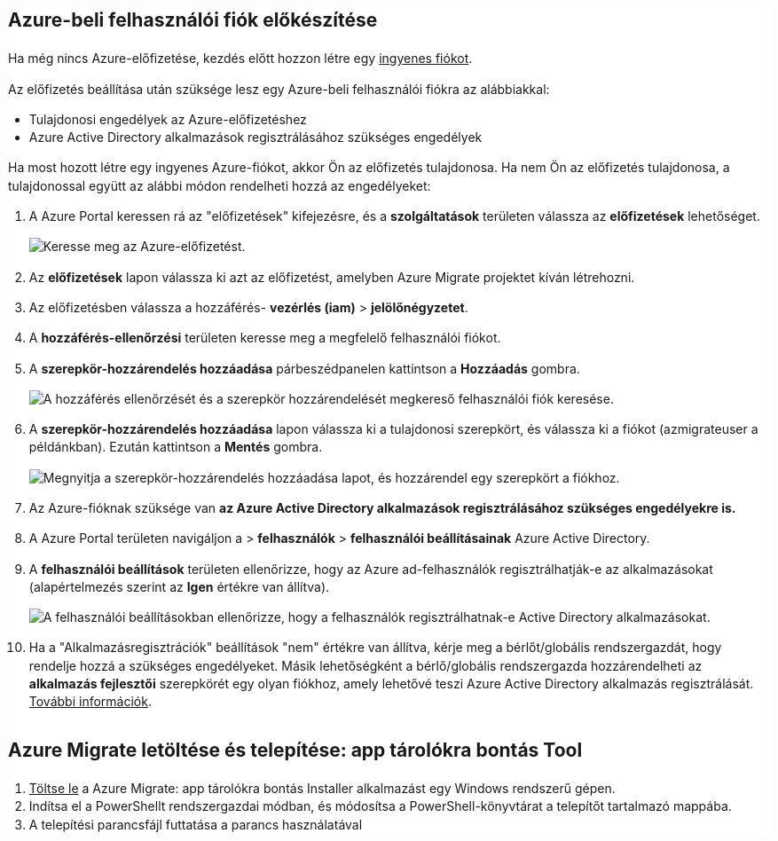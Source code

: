 
## <a name="prepare-an-azure-user-account"></a>Azure-beli felhasználói fiók előkészítése

Ha még nincs Azure-előfizetése, kezdés előtt hozzon létre egy [ingyenes fiókot](https://azure.microsoft.com/pricing/free-trial/).

Az előfizetés beállítása után szüksége lesz egy Azure-beli felhasználói fiókra az alábbiakkal:
- Tulajdonosi engedélyek az Azure-előfizetéshez
- Azure Active Directory alkalmazások regisztrálásához szükséges engedélyek

Ha most hozott létre egy ingyenes Azure-fiókot, akkor Ön az előfizetés tulajdonosa. Ha nem Ön az előfizetés tulajdonosa, a tulajdonossal együtt az alábbi módon rendelheti hozzá az engedélyeket:

1. A Azure Portal keressen rá az "előfizetések" kifejezésre, és a **szolgáltatások** területen válassza az **előfizetések** lehetőséget.

    ![Keresse meg az Azure-előfizetést.](./media/tutorial-discover-vmware/search-subscription.png)

2. Az **előfizetések** lapon válassza ki azt az előfizetést, amelyben Azure Migrate projektet kíván létrehozni.
3. Az előfizetésben válassza a hozzáférés- **vezérlés (iam)**  >  **jelölőnégyzetet**.
4. A **hozzáférés-ellenőrzési** területen keresse meg a megfelelő felhasználói fiókot.
5. A **szerepkör-hozzárendelés hozzáadása** párbeszédpanelen kattintson a **Hozzáadás** gombra.

    ![A hozzáférés ellenőrzését és a szerepkör hozzárendelését megkereső felhasználói fiók keresése.](./media/tutorial-discover-vmware/azure-account-access.png)

6. A **szerepkör-hozzárendelés hozzáadása** lapon válassza ki a tulajdonosi szerepkört, és válassza ki a fiókot (azmigrateuser a példánkban). Ezután kattintson a **Mentés** gombra.

    ![Megnyitja a szerepkör-hozzárendelés hozzáadása lapot, és hozzárendel egy szerepkört a fiókhoz.](./media/tutorial-discover-vmware/assign-role.png)

7. Az Azure-fióknak szüksége van **az Azure Active Directory alkalmazások regisztrálásához szükséges engedélyekre is.**
8. A Azure Portal területen navigáljon a  >  **felhasználók**  >  **felhasználói beállításainak** Azure Active Directory.
9. A **felhasználói beállítások** területen ellenőrizze, hogy az Azure ad-felhasználók regisztrálhatják-e az alkalmazásokat (alapértelmezés szerint az **Igen** értékre van állítva).

      ![A felhasználói beállításokban ellenőrizze, hogy a felhasználók regisztrálhatnak-e Active Directory alkalmazásokat.](./media/tutorial-discover-vmware/register-apps.png)

10. Ha a "Alkalmazásregisztrációk" beállítások "nem" értékre van állítva, kérje meg a bérlőt/globális rendszergazdát, hogy rendelje hozzá a szükséges engedélyeket. Másik lehetőségként a bérlő/globális rendszergazda hozzárendelheti az **alkalmazás fejlesztői** szerepkörét egy olyan fiókhoz, amely lehetővé teszi Azure Active Directory alkalmazás regisztrálását. [További információk](../active-directory/fundamentals/active-directory-users-assign-role-azure-portal.md).


## <a name="download-and-install-azure-migrate-app-containerization-tool"></a>Azure Migrate letöltése és telepítése: app tárolókra bontás Tool

1. [Töltse le](https://go.microsoft.com/fwlink/?linkid=2134571) a Azure Migrate: app tárolókra bontás Installer alkalmazást egy Windows rendszerű gépen.
2. Indítsa el a PowerShellt rendszergazdai módban, és módosítsa a PowerShell-könyvtárat a telepítőt tartalmazó mappába.
3. A telepítési parancsfájl futtatása a parancs használatával
